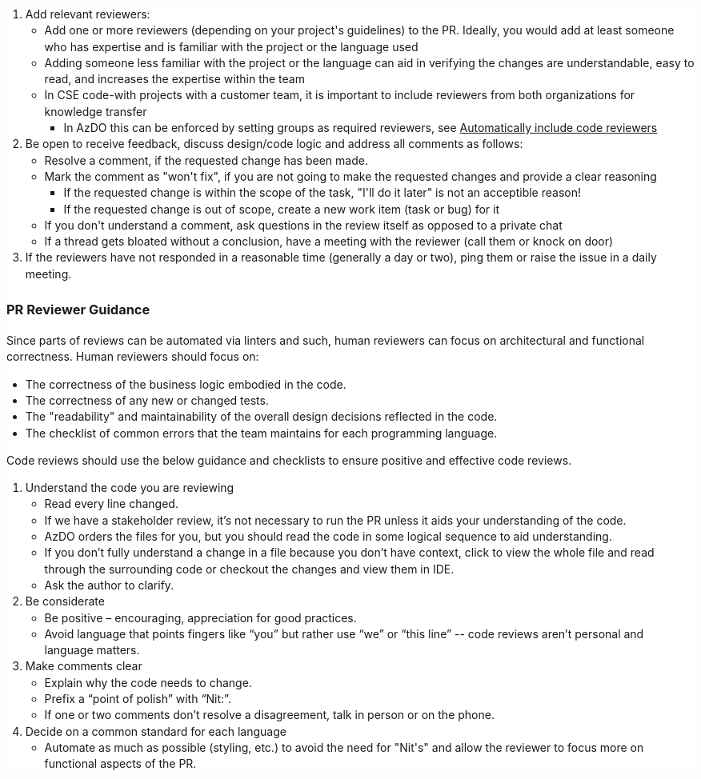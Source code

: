 1. Add relevant reviewers:
    * Add one or more reviewers (depending on your project's guidelines) to the PR. Ideally, you would add at least someone who has expertise and is familiar with the project or the language used
    * Adding someone less familiar with the project or the language can aid in verifying the changes are understandable, easy to read, and increases the expertise within the team
    * In CSE code-with projects with a customer team, it is important to include reviewers from both organizations for knowledge transfer
      * In AzDO this can be enforced by setting groups as required reviewers, see [Automatically include code reviewers](https://docs.microsoft.com/en-us/azure/devops/repos/git/branch-policies?view=azure-devops#automatically-include-code-reviewers)
1. Be open to receive feedback, discuss design/code logic and address all comments as follows:
   * Resolve a comment, if the requested change has been made.
   * Mark the comment as "won't fix", if you are not going to make the requested changes and provide a clear reasoning
     * If the requested change is within the scope of the task, "I'll do it later" is not an acceptible reason!
     * If the requested change is out of scope, create a new work item (task or bug) for it
   * If you don't understand a comment, ask questions in the review itself as opposed to a private chat
   * If a thread gets bloated without a conclusion, have a meeting with the reviewer (call them or knock on door)
1. If the reviewers have not responded in a reasonable time (generally a day or two), ping them or raise the issue in a daily meeting.

### PR Reviewer Guidance

Since parts of reviews can be automated via linters and such, human reviewers can focus on architectural and functional correctness. Human reviewers should focus on:

* The correctness of the business logic embodied in the code.
* The correctness of any new or changed tests.
* The "readability" and maintainability of the overall design decisions reflected in the code.
* The checklist of common errors that the team maintains for each programming language.

Code reviews should use the below guidance and checklists to ensure positive and effective code reviews.

1. Understand the code you are reviewing
    * Read every line changed.
    * If we have a stakeholder review, it’s not necessary to run the PR unless it aids your understanding of the code.
    * AzDO orders the files for you, but you should read the code in some logical sequence to aid understanding.
    * If you don’t fully understand a change in a file because you don’t have context, click to view the whole file and read through the surrounding code or checkout the changes and view them in IDE.
    * Ask the author to clarify.
1. Be considerate
    * Be positive – encouraging, appreciation for good practices.
    * Avoid language that points fingers like “you” but rather use “we” or “this line” -- code reviews aren’t personal and language matters.
1. Make comments clear
    * Explain why the code needs to change.
    * Prefix a “point of polish” with “Nit:”.
    * If one or two comments don’t resolve a disagreement, talk in person or on the phone.
1. Decide on a common standard for each language
    * Automate as much as possible (styling, etc.) to avoid the need for "Nit's" and allow the reviewer to focus more on functional aspects of the PR.
